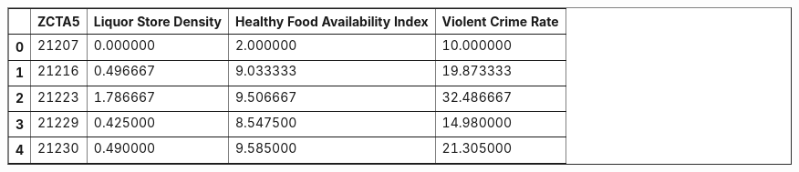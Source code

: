 
<div>
<style scoped>
    .dataframe tbody tr th:only-of-type {
        vertical-align: middle;
    }

    .dataframe tbody tr th {
        vertical-align: top;
    }

    .dataframe thead th {
        text-align: right;
    }
</style>
<table border="1" class="dataframe">
  <thead>
    <tr style="text-align: right;">
      <th></th>
      <th>ZCTA5</th>
      <th>Liquor Store Density</th>
      <th>Healthy Food Availability Index</th>
      <th>Violent Crime Rate</th>
    </tr>
  </thead>
  <tbody>
    <tr>
      <th>0</th>
      <td>21207</td>
      <td>0.000000</td>
      <td>2.000000</td>
      <td>10.000000</td>
    </tr>
    <tr>
      <th>1</th>
      <td>21216</td>
      <td>0.496667</td>
      <td>9.033333</td>
      <td>19.873333</td>
    </tr>
    <tr>
      <th>2</th>
      <td>21223</td>
      <td>1.786667</td>
      <td>9.506667</td>
      <td>32.486667</td>
    </tr>
    <tr>
      <th>3</th>
      <td>21229</td>
      <td>0.425000</td>
      <td>8.547500</td>
      <td>14.980000</td>
    </tr>
    <tr>
      <th>4</th>
      <td>21230</td>
      <td>0.490000</td>
      <td>9.585000</td>
      <td>21.305000</td>
    </tr>
  </tbody>
</table>
</div>
